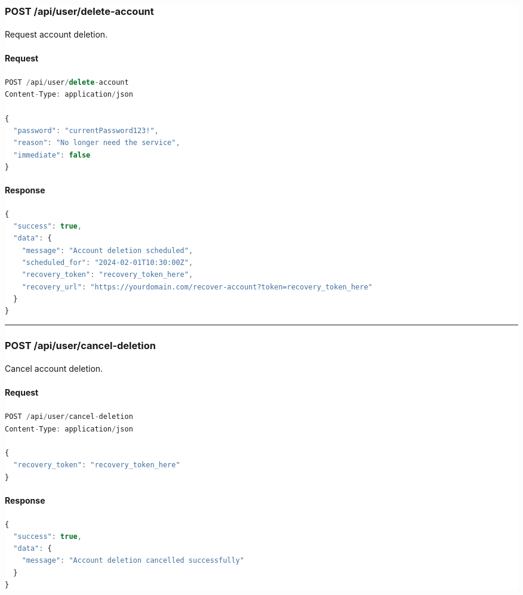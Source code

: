 ### POST /api/user/delete-account
Request account deletion.

#### Request
```typescript
POST /api/user/delete-account
Content-Type: application/json

{
  "password": "currentPassword123!",
  "reason": "No longer need the service",
  "immediate": false
}
```

#### Response
```typescript
{
  "success": true,
  "data": {
    "message": "Account deletion scheduled",
    "scheduled_for": "2024-02-01T10:30:00Z",
    "recovery_token": "recovery_token_here",
    "recovery_url": "https://yourdomain.com/recover-account?token=recovery_token_here"
  }
}
```

---

### POST /api/user/cancel-deletion
Cancel account deletion.

#### Request
```typescript
POST /api/user/cancel-deletion
Content-Type: application/json

{
  "recovery_token": "recovery_token_here"
}
```

#### Response
```typescript
{
  "success": true,
  "data": {
    "message": "Account deletion cancelled successfully"
  }
}
```
